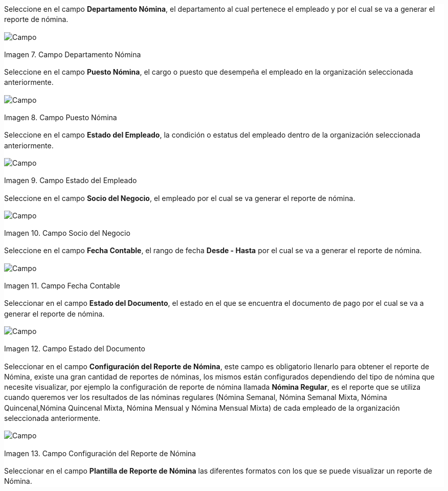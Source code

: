 Seleccione en el campo **Departamento Nómina**, el departamento al cual pertenece el empleado y por el cual se va a generar el reporte de nómina.

![Campo](/assets/img/docs/human-management/hum-human-image31.png)

Imagen 7. Campo Departamento Nómina

Seleccione en el campo **Puesto Nómina**, el cargo o puesto que desempeña el empleado en la organización seleccionada anteriormente.

![Campo](/assets/img/docs/human-management/hum-human-image32.png)

Imagen 8. Campo Puesto Nómina

Seleccione en el campo **Estado del Empleado**, la condición o estatus del empleado dentro de la organización seleccionada anteriormente.

![Campo](/assets/img/docs/human-management/hum-human-image33.png)

Imagen 9. Campo Estado del Empleado

Seleccione en el campo **Socio del Negocio**, el empleado por el cual se va generar el reporte de nómina.

![Campo](/assets/img/docs/human-management/hum-human-image34.png)

Imagen 10. Campo Socio del Negocio

Seleccione en el campo **Fecha Contable**, el rango de fecha **Desde - Hasta** por el cual se va a generar el reporte de nómina.

![Campo](/assets/img/docs/human-management/hum-human-image35.png)

Imagen 11. Campo Fecha Contable

Seleccionar en el campo **Estado del Documento**, el estado en el que se encuentra el documento de pago por el cual se va a generar el reporte de nómina.

![Campo](/assets/img/docs/human-management/hum-human-image36.png)

Imagen 12. Campo Estado del Documento

Seleccionar en el campo **Configuración del Reporte de Nómina**, este campo es obligatorio llenarlo para obtener el reporte de Nómina, existe una gran cantidad de reportes de nóminas, los mismos están configurados dependiendo del tipo de nómina que necesite visualizar, por ejemplo la configuración de reporte de nómina llamada **Nómina Regular**, es el reporte que se utiliza cuando queremos ver los resultados de las nóminas regulares (Nómina Semanal, Nómina Semanal Mixta, Nómina Quincenal,Nómina Quincenal Mixta, Nómina Mensual y Nómina Mensual Mixta) de cada empleado de la organización seleccionada anteriormente.

![Campo](/assets/img/docs/human-management/hum-human-image37.png)

Imagen 13. Campo Configuración del Reporte de Nómina

Seleccionar en el campo **Plantilla de Reporte de Nómina** las diferentes formatos con los que se puede visualizar un reporte de Nómina.
